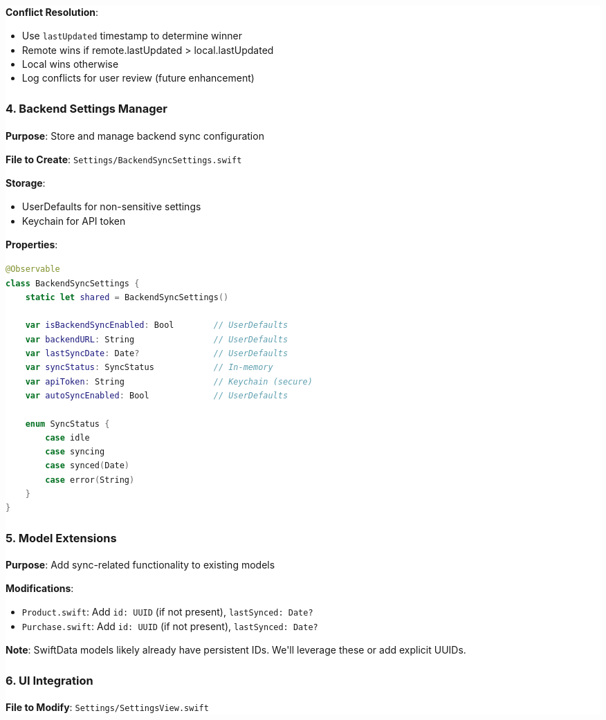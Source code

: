 **Conflict Resolution**:

- Use `lastUpdated` timestamp to determine winner
- Remote wins if remote.lastUpdated > local.lastUpdated
- Local wins otherwise
- Log conflicts for user review (future enhancement)

### 4. Backend Settings Manager

**Purpose**: Store and manage backend sync configuration

**File to Create**: `Settings/BackendSyncSettings.swift`

**Storage**:

- UserDefaults for non-sensitive settings
- Keychain for API token

**Properties**:

```swift
@Observable
class BackendSyncSettings {
    static let shared = BackendSyncSettings()

    var isBackendSyncEnabled: Bool        // UserDefaults
    var backendURL: String                // UserDefaults
    var lastSyncDate: Date?               // UserDefaults
    var syncStatus: SyncStatus            // In-memory
    var apiToken: String                  // Keychain (secure)
    var autoSyncEnabled: Bool             // UserDefaults

    enum SyncStatus {
        case idle
        case syncing
        case synced(Date)
        case error(String)
    }
}
```

### 5. Model Extensions

**Purpose**: Add sync-related functionality to existing models

**Modifications**:

- `Product.swift`: Add `id: UUID` (if not present), `lastSynced: Date?`
- `Purchase.swift`: Add `id: UUID` (if not present), `lastSynced: Date?`

**Note**: SwiftData models likely already have persistent IDs. We'll leverage these or add explicit UUIDs.

### 6. UI Integration

**File to Modify**: `Settings/SettingsView.swift`
